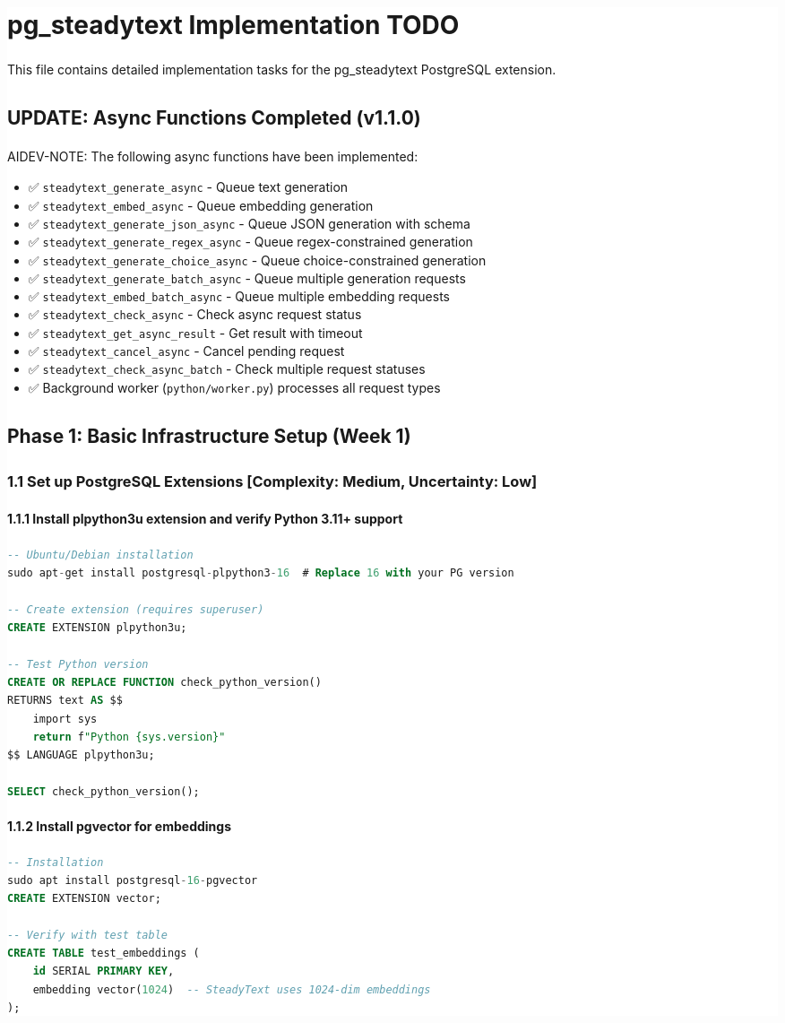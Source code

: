 # pg_steadytext Implementation TODO

This file contains detailed implementation tasks for the pg_steadytext PostgreSQL extension.

## UPDATE: Async Functions Completed (v1.1.0)

AIDEV-NOTE: The following async functions have been implemented:
- ✅ `steadytext_generate_async` - Queue text generation
- ✅ `steadytext_embed_async` - Queue embedding generation  
- ✅ `steadytext_generate_json_async` - Queue JSON generation with schema
- ✅ `steadytext_generate_regex_async` - Queue regex-constrained generation
- ✅ `steadytext_generate_choice_async` - Queue choice-constrained generation
- ✅ `steadytext_generate_batch_async` - Queue multiple generation requests
- ✅ `steadytext_embed_batch_async` - Queue multiple embedding requests
- ✅ `steadytext_check_async` - Check async request status
- ✅ `steadytext_get_async_result` - Get result with timeout
- ✅ `steadytext_cancel_async` - Cancel pending request
- ✅ `steadytext_check_async_batch` - Check multiple request statuses
- ✅ Background worker (`python/worker.py`) processes all request types

## Phase 1: Basic Infrastructure Setup (Week 1)

### 1.1 Set up PostgreSQL Extensions [Complexity: Medium, Uncertainty: Low]

#### 1.1.1 Install plpython3u extension and verify Python 3.11+ support
```sql
-- Ubuntu/Debian installation
sudo apt-get install postgresql-plpython3-16  # Replace 16 with your PG version

-- Create extension (requires superuser)
CREATE EXTENSION plpython3u;

-- Test Python version
CREATE OR REPLACE FUNCTION check_python_version() 
RETURNS text AS $$
    import sys
    return f"Python {sys.version}"
$$ LANGUAGE plpython3u;

SELECT check_python_version();
```

#### 1.1.2 Install pgvector for embeddings
```sql
-- Installation
sudo apt install postgresql-16-pgvector
CREATE EXTENSION vector;

-- Verify with test table
CREATE TABLE test_embeddings (
    id SERIAL PRIMARY KEY,
    embedding vector(1024)  -- SteadyText uses 1024-dim embeddings
);
```
